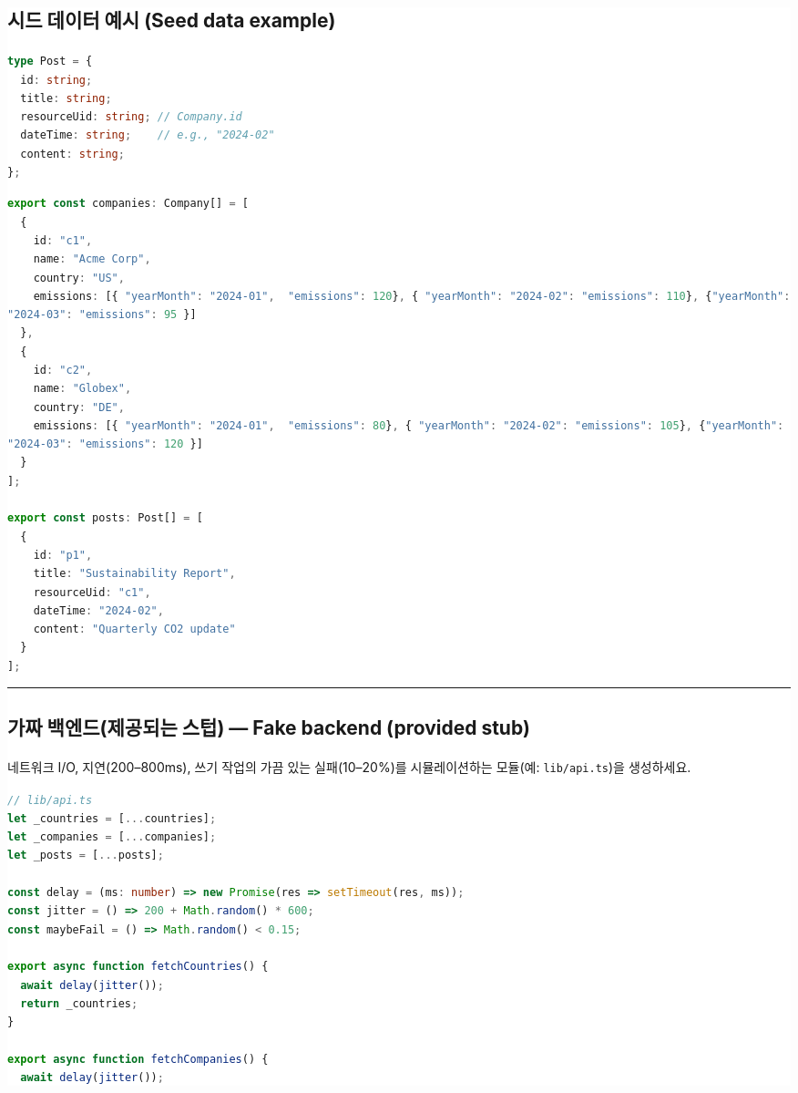 
## **시드 데이터 예시 (Seed data example)**

```typescript
type Post = {
  id: string;
  title: string;
  resourceUid: string; // Company.id
  dateTime: string;    // e.g., "2024-02"
  content: string;
};
```

```typescript
export const companies: Company[] = [
  {
    id: "c1",
    name: "Acme Corp",
    country: "US",
    emissions: [{ "yearMonth": "2024-01",  "emissions": 120}, { "yearMonth": "2024-02": "emissions": 110}, {"yearMonth": "2024-03": "emissions": 95 }]
  },
  {
    id: "c2",
    name: "Globex",
    country: "DE",
    emissions: [{ "yearMonth": "2024-01",  "emissions": 80}, { "yearMonth": "2024-02": "emissions": 105}, {"yearMonth": "2024-03": "emissions": 120 }]
  }
];

export const posts: Post[] = [
  {
    id: "p1",
    title: "Sustainability Report",
    resourceUid: "c1",
    dateTime: "2024-02",
    content: "Quarterly CO2 update"
  }
];
```

---

## **가짜 백엔드(제공되는 스텁) — Fake backend (provided stub)**

네트워크 I/O, 지연(200–800ms), 쓰기 작업의 가끔 있는 실패(10–20%)를 시뮬레이션하는 모듈(예: `lib/api.ts`)을 생성하세요.

```typescript
// lib/api.ts
let _countries = [...countries];
let _companies = [...companies];
let _posts = [...posts];

const delay = (ms: number) => new Promise(res => setTimeout(res, ms));
const jitter = () => 200 + Math.random() * 600;
const maybeFail = () => Math.random() < 0.15;

export async function fetchCountries() {
  await delay(jitter());
  return _countries;
}

export async function fetchCompanies() {
  await delay(jitter());
```